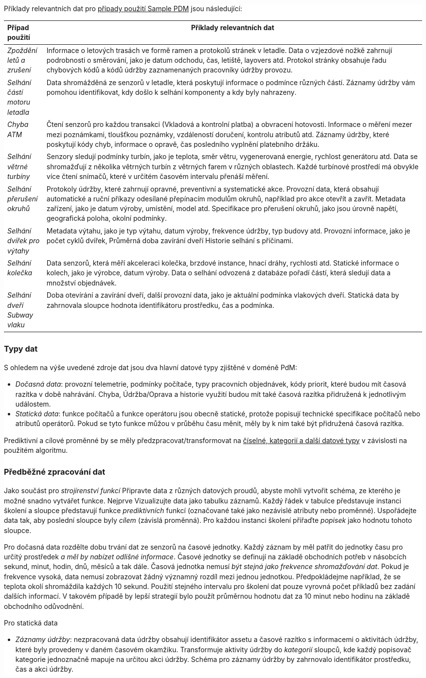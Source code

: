 Příklady relevantních dat pro [případy použití Sample PDM](#sample-pdm-use-cases) jsou následující:

| Případ použití | Příklady relevantních dat |
|:---------|---------------------------|
|_Zpoždění letů a zrušení_ | Informace o letových trasách ve formě ramen a protokolů stránek v letadle. Data o vzjezdové nožkě zahrnují podrobnosti o směrování, jako je datum odchodu, čas, letiště, layovers atd. Protokol stránky obsahuje řadu chybových kódů a kódů údržby zaznamenaných pracovníky údržby provozu.|
|_Selhání částí motoru letadla_ | Data shromážděná ze senzorů v letadle, která poskytují informace o podmínce různých částí. Záznamy údržby vám pomohou identifikovat, kdy došlo k selhání komponenty a kdy byly nahrazeny.|
|_Chyba ATM_ | Čtení senzorů pro každou transakci (Vkladová a kontrolní platba) a obvracení hotovosti. Informace o měření mezer mezi poznámkami, tloušťkou poznámky, vzdáleností doručení, kontrolu atributů atd. Záznamy údržby, které poskytují kódy chyb, informace o opravě, čas posledního vyplnění platebního držáku.|
|_Selhání větrné turbíny_ | Senzory sledují podmínky turbín, jako je teplota, směr větru, vygenerovaná energie, rychlost generátoru atd. Data se shromažďují z několika větrných turbín z větrných farem v různých oblastech. Každé turbínové prostředí má obvykle více čtení snímačů, které v určitém časovém intervalu přenáší měření.|
|_Selhání přerušení okruhů_ | Protokoly údržby, které zahrnují opravné, preventivní a systematické akce. Provozní data, která obsahují automatické a ruční příkazy odesílané přepínacím modulům okruhů, například pro akce otevřít a zavřít. Metadata zařízení, jako je datum výroby, umístění, model atd. Specifikace pro přerušení okruhů, jako jsou úrovně napětí, geografická poloha, okolní podmínky.|
|_Selhání dvířek pro výtahy_| Metadata výtahu, jako je typ výtahu, datum výroby, frekvence údržby, typ budovy atd. Provozní informace, jako je počet cyklů dvířek, Průměrná doba zavírání dveří Historie selhání s příčinami.|
|_Selhání kolečka_ | Data senzorů, která měří akceleraci kolečka, brzdové instance, hnací dráhy, rychlosti atd. Statické informace o kolech, jako je výrobce, datum výroby. Data o selhání odvozená z databáze pořadí částí, která sledují data a množství objednávek.|
|_Selhání dveří Subway vlaku_ | Doba otevírání a zavírání dveří, další provozní data, jako je aktuální podmínka vlakových dveří. Statická data by zahrnovala sloupce hodnota identifikátoru prostředku, čas a podmínka.|

### <a name="data-types"></a>Typy dat
S ohledem na výše uvedené zdroje dat jsou dva hlavní datové typy zjištěné v doméně PdM:

- _Dočasná data_: provozní telemetrie, podmínky počítače, typy pracovních objednávek, kódy priorit, které budou mít časová razítka v době nahrávání. Chyba, Údržba/Oprava a historie využití budou mít také časová razítka přidružená k jednotlivým událostem.
- _Statická data_: funkce počítačů a funkce operátoru jsou obecně statické, protože popisují technické specifikace počítačů nebo atributů operátorů. Pokud se tyto funkce můžou v průběhu času měnit, měly by k nim také být přidružená časová razítka.

Prediktivní a cílové proměnné by se měly předzpracovat/transformovat na [číselné, kategorií a další datové typy](https://www.statsdirect.com/help/basics/measurement_scales.htm) v závislosti na použitém algoritmu.

### <a name="data-preprocessing"></a>Předběžné zpracování dat
Jako součást pro _strojírenství funkcí_ Připravte data z různých datových proudů, abyste mohli vytvořit schéma, ze kterého je možné snadno vytvářet funkce. Nejprve Vizualizujte data jako tabulku záznamů. Každý řádek v tabulce představuje instanci školení a sloupce představují funkce _prediktivních_ funkcí (označované také jako nezávislé atributy nebo proměnné). Uspořádejte data tak, aby poslední sloupce byly _cílem_ (závislá proměnná). Pro každou instanci školení přiřaďte _popisek_ jako hodnotu tohoto sloupce.

Pro dočasná data rozdělte dobu trvání dat ze senzorů na časové jednotky. Každý záznam by měl patřit do jednotky času pro určitý prostředek _a měl by nabízet odlišné informace_. Časové jednotky se definují na základě obchodních potřeb v násobcích sekund, minut, hodin, dnů, měsíců a tak dále. Časová jednotka nemusí _být stejná jako frekvence shromažďování dat_. Pokud je frekvence vysoká, data nemusí zobrazovat žádný významný rozdíl mezi jednou jednotkou. Předpokládejme například, že se teplota okolí shromáždila každých 10 sekund. Použití stejného intervalu pro školení dat pouze vyrovná počet příkladů bez zadání dalších informací. V takovém případě by lepší strategií bylo použít průměrnou hodnotu dat za 10 minut nebo hodinu na základě obchodního odůvodnění.

Pro statická data
- _Záznamy údržby_: nezpracovaná data údržby obsahují identifikátor assetu a časové razítko s informacemi o aktivitách údržby, které byly provedeny v daném časovém okamžiku. Transformuje aktivity údržby do _kategorií_ sloupců, kde každý popisovač kategorie jednoznačně mapuje na určitou akci údržby. Schéma pro záznamy údržby by zahrnovalo identifikátor prostředku, čas a akci údržby.
